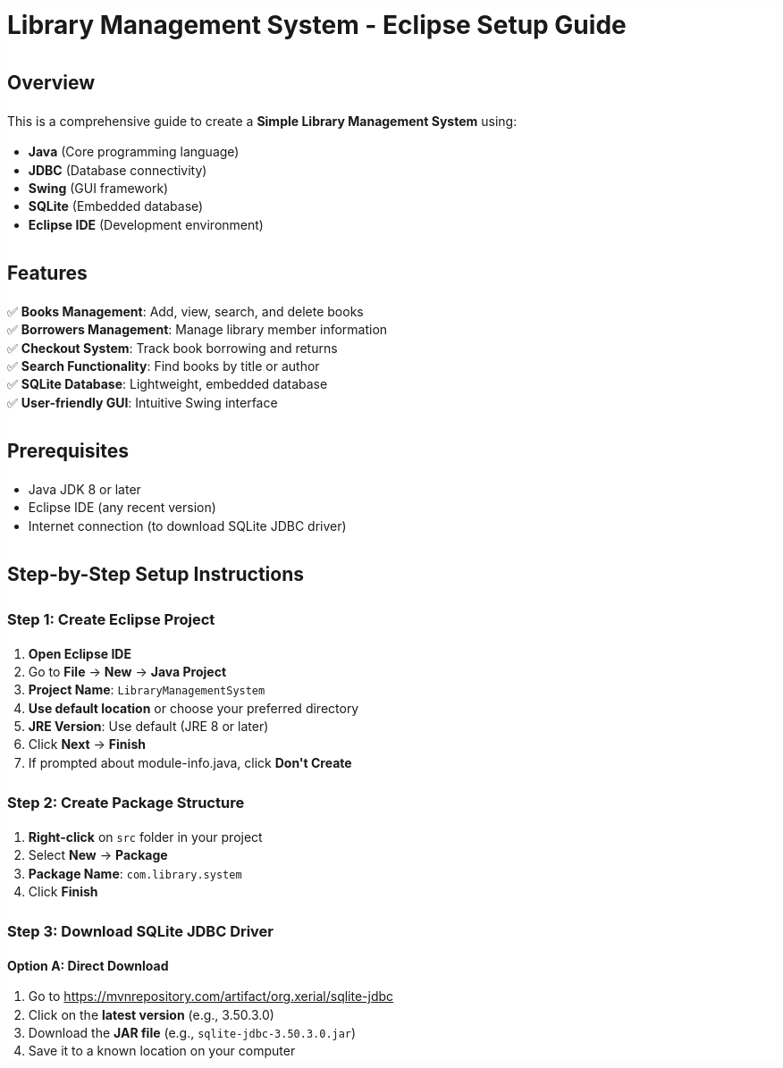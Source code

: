 # Library Management System - Eclipse Setup Guide

## Overview
This is a comprehensive guide to create a **Simple Library Management System** using:
- **Java** (Core programming language)
- **JDBC** (Database connectivity)
- **Swing** (GUI framework) 
- **SQLite** (Embedded database)
- **Eclipse IDE** (Development environment)

## Features
✅ **Books Management**: Add, view, search, and delete books  
✅ **Borrowers Management**: Manage library member information  
✅ **Checkout System**: Track book borrowing and returns  
✅ **Search Functionality**: Find books by title or author  
✅ **SQLite Database**: Lightweight, embedded database  
✅ **User-friendly GUI**: Intuitive Swing interface

## Prerequisites
- Java JDK 8 or later
- Eclipse IDE (any recent version)
- Internet connection (to download SQLite JDBC driver)

## Step-by-Step Setup Instructions

### Step 1: Create Eclipse Project

1. **Open Eclipse IDE**
2. Go to **File** → **New** → **Java Project**
3. **Project Name**: `LibraryManagementSystem`
4. **Use default location** or choose your preferred directory
5. **JRE Version**: Use default (JRE 8 or later)
6. Click **Next** → **Finish**
7. If prompted about module-info.java, click **Don't Create**

### Step 2: Create Package Structure

1. **Right-click** on `src` folder in your project
2. Select **New** → **Package**
3. **Package Name**: `com.library.system`
4. Click **Finish**

### Step 3: Download SQLite JDBC Driver

**Option A: Direct Download**
1. Go to https://mvnrepository.com/artifact/org.xerial/sqlite-jdbc
2. Click on the **latest version** (e.g., 3.50.3.0)
3. Download the **JAR file** (e.g., `sqlite-jdbc-3.50.3.0.jar`)
4. Save it to a known location on your computer
